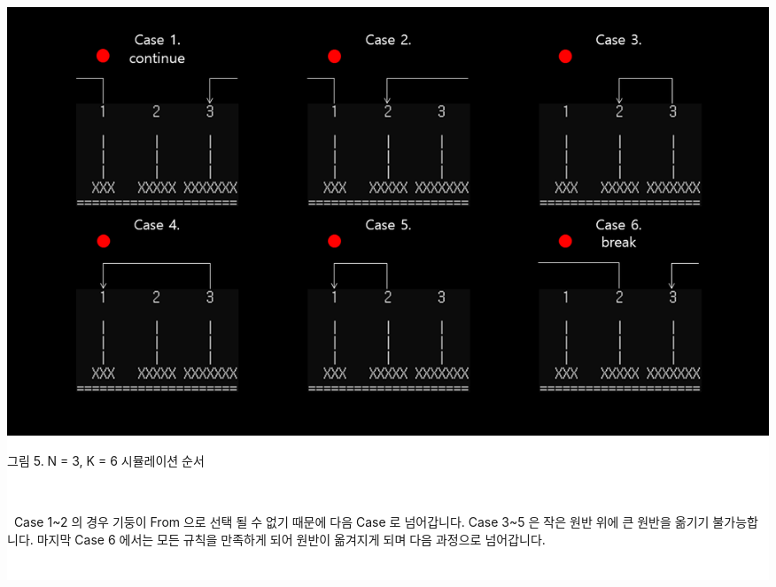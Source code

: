   <img src="/assets/images/content/hanoi/4.png" width="100%">
  <br>

  <span>그림 5. N = 3, K = 6 시뮬레이션 순서</span>
</center></p>

<br>

&nbsp; Case 1~2 의 경우 기둥이 From 으로 선택 될 수 없기 때문에 다음 Case 로 넘어갑니다. Case 3~5 은 작은 원반 위에 큰 원반을 옮기기 불가능합니다. 마지막 Case 6 에서는 모든 규칙을 만족하게 되어 원반이 옮겨지게 되며 다음 과정으로 넘어갑니다.

<br>

<p><center>